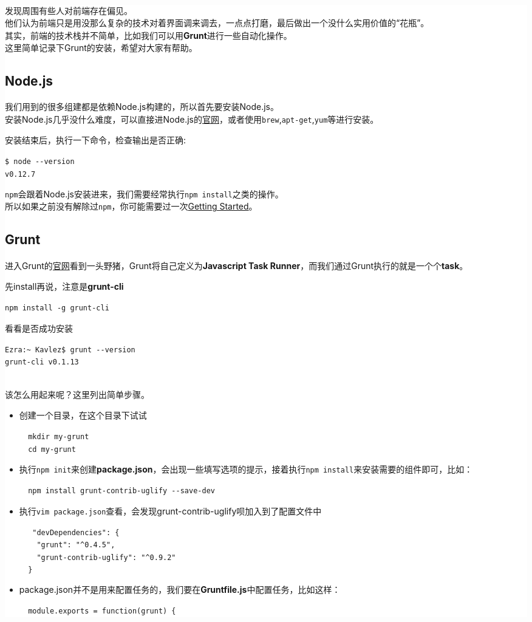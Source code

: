 发现周围有些人对前端存在偏见。  
他们认为前端只是用没那么复杂的技术对着界面调来调去，一点点打磨，最后做出一个没什么实用价值的“花瓶”。  
其实，前端的技术栈并不简单，比如我们可以用**Grunt**进行一些自动化操作。  
这里简单记录下Grunt的安装，希望对大家有帮助。



## Node.js
我们用到的很多组建都是依赖Node.js构建的，所以首先要安装Node.js。  
安装Node.js几乎没什么难度，可以直接进Node.js的[官网](https://nodejs.org/)，或者使用`brew`,`apt-get`,`yum`等进行安装。

安装结束后，执行一下命令，检查输出是否正确:  

	$ node --version
	v0.12.7
	
`npm`会跟着Node.js安装进来，我们需要经常执行`npm install`之类的操作。  
所以如果之前没有解除过`npm`，你可能需要过一次[Getting Started](https://docs.npmjs.com/)。



## Grunt

进入Grunt的[官网](http://gruntjs.com/)看到一头野猪，Grunt将自己定义为**Javascript Task Runner**，而我们通过Grunt执行的就是一个个**task**。  


先install再说，注意是**grunt-cli**

	npm install -g grunt-cli

看看是否成功安装

	Ezra:~ Kavlez$ grunt --version
	grunt-cli v0.1.13
	
<br/>
该怎么用起来呢？这里列出简单步骤。

* 创建一个目录，在这个目录下试试

		mkdir my-grunt
		cd my-grunt
		

* 执行`npm init`来创建**package.json**，会出现一些填写选项的提示，接着执行`npm install`来安装需要的组件即可，比如：

		npm install grunt-contrib-uglify --save-dev

			
* 执行`vim package.json`查看，会发现grunt-contrib-uglify呗加入到了配置文件中

		 "devDependencies": {
	      "grunt": "^0.4.5",
	      "grunt-contrib-uglify": "^0.9.2"
	    }
	    
	       
* package.json并不是用来配置任务的，我们要在**Gruntfile.js**中配置任务，比如这样：

		module.exports = function(grunt) {
		